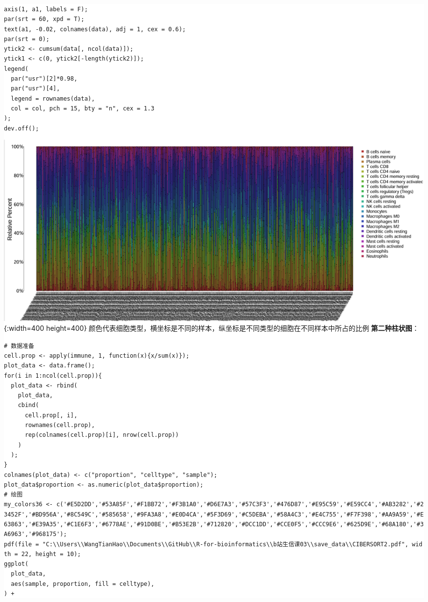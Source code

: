 ```{r}
axis(1, a1, labels = F);
par(srt = 60, xpd = T);
text(a1, -0.02, colnames(data), adj = 1, cex = 0.6);
par(srt = 0);
ytick2 <- cumsum(data[, ncol(data)]);
ytick1 <- c(0, ytick2[-length(ytick2)]);
legend(
  par("usr")[2]*0.98,
  par("usr")[4],
  legend = rownames(data),
  col = col, pch = 15, bty = "n", cex = 1.3
);
dev.off();
```
![免疫细胞浸润分析2](./md-image/免疫细胞浸润分析2.png){:width=400 height=400}
颜色代表细胞类型，横坐标是不同的样本，纵坐标是不同类型的细胞在不同样本中所占的比例
**第二种柱状图**：
```{r}
# 数据准备
cell.prop <- apply(immune, 1, function(x){x/sum(x)});
plot_data <- data.frame();
for(i in 1:ncol(cell.prop)){
  plot_data <- rbind(
    plot_data,
    cbind(
      cell.prop[, i],
      rownames(cell.prop),
      rep(colnames(cell.prop)[i], nrow(cell.prop))
    )
  );
}
colnames(plot_data) <- c("proportion", "celltype", "sample");
plot_data$proportion <- as.numeric(plot_data$proportion);
# 绘图
my_colors36 <- c('#E5D2DD','#53A85F','#F1BB72','#F3B1A0','#D6E7A3','#57C3F3','#476D87','#E95C59','#E59CC4','#AB3282','#23452F','#BD956A','#8C549C','#585658','#9FA3A8','#E0D4CA','#5F3D69','#C5DEBA','#58A4C3','#E4C755','#F7F398','#AA9A59','#E63863','#E39A35','#C1E6F3','#6778AE','#91D0BE','#B53E2B','#712820','#DCC1DD','#CCE0F5','#CCC9E6','#625D9E','#68A180','#3A6963','#968175');
pdf(file = "C:\\Users\\WangTianHao\\Documents\\GitHub\\R-for-bioinformatics\\b站生信课03\\save_data\\CIBERSORT2.pdf", width = 22, height = 10);
ggplot(
  plot_data,
  aes(sample, proportion, fill = celltype),
) +
```